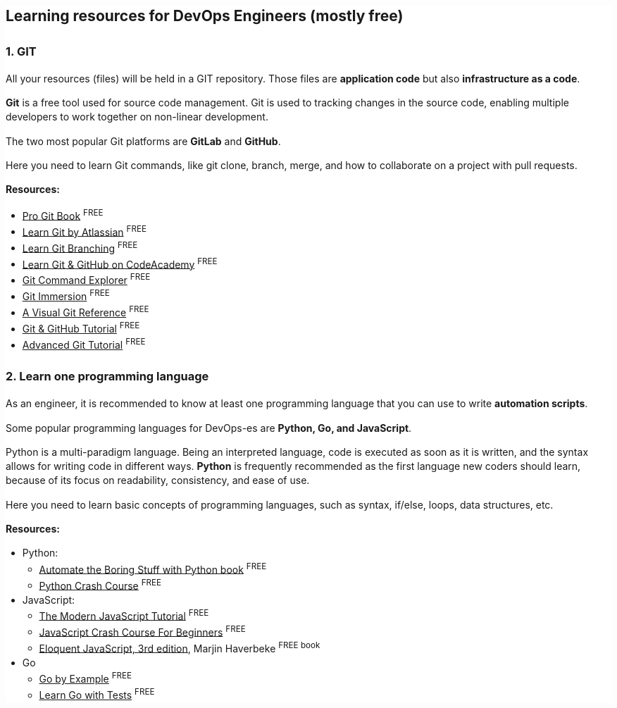 ## Learning resources for DevOps Engineers (mostly free)

### 1. GIT

All your resources (files) will be held in a GIT repository. Those files are **application code** but also **infrastructure as a code**. 

**Git** is a free tool used for source code management. Git is used to tracking changes in the source code, enabling multiple developers to work together on non-linear development. 

The two most popular Git platforms are **GitLab** and **GitHub**.

Here you need to learn Git commands, like git clone, branch, merge, and how to collaborate on a project with pull requests.

**Resources:**

- [Pro Git Book](https://git-scm.com/book/en/v2) <sup>FREE</sup>
- [Learn Git by Atlassian](https://www.atlassian.com/git) <sup>FREE</sup>
- [Learn Git Branching](https://learngitbranching.js.org/) <sup>FREE</sup>
- [Learn Git & GitHub on CodeAcademy](https://www.codecademy.com/learn/learn-git) <sup>FREE</sup>
- [Git Command Explorer](https://gitexplorer.com/) <sup>FREE</sup>
- [Git Immersion](https://gitimmersion.com/index.html) <sup>FREE</sup>
- [A Visual Git Reference](http://marklodato.github.io/visual-git-guide/index-en.html) <sup>FREE</sup>
- [Git & GitHub Tutorial](https://www.youtube.com/watch?v=S7XpTAnSDL4) <sup>FREE</sup>
- [Advanced Git Tutorial](https://www.youtube.com/watch?v=qsTthZi23VE) <sup>FREE</sup>

### 2. Learn one programming language

As an engineer, it is recommended to know at least one programming language that you can use to write **automation scripts**.

Some popular programming languages for DevOps-es are **Python, Go, and JavaScript**.

Python is a multi-paradigm language. Being an interpreted language, code is executed as soon as it is written, and the syntax allows for writing code in different ways. **Python** is frequently recommended as the first language new coders should learn, because of its focus on readability, consistency, and ease of use. 

Here you need to learn basic concepts of programming languages, such as syntax, if/else, loops, data structures, etc.

**Resources:**

- Python:
  - [Automate the Boring Stuff with Python book](https://automatetheboringstuff.com/) <sup>FREE</sup>
  - [Python Crash Course](https://ehmatthes.github.io/pcc/) <sup>FREE</sup>
- JavaScript:
  - [The Modern JavaScript Tutorial](https://javascript.info/) <sup>FREE</sup>
  - [JavaScript Crash Course For Beginners](https://www.youtube.com/watch?v=hdI2bqOjy3c) <sup>FREE</sup>
  - [Eloquent JavaScript, 3rd edition](https://eloquentjavascript.net/), Marjin Haverbeke <sup>FREE book</sup>
- Go
  - [Go by Example](https://gobyexample.com/) <sup>FREE</sup>
  - [Learn Go with Tests](https://quii.gitbook.io/learn-go-with-tests) <sup>FREE</sup>

